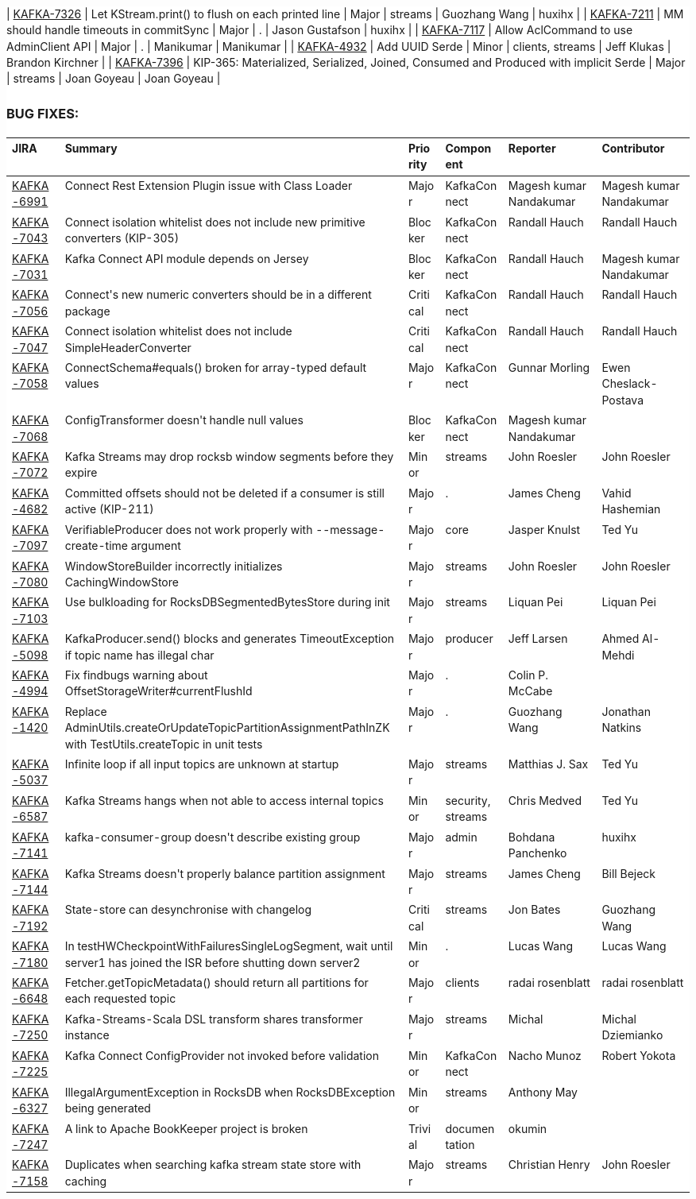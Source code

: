 | [KAFKA-7326](https://issues.apache.org/jira/browse/KAFKA-7326) | Let KStream.print() to flush on each printed line |  Major | streams | Guozhang Wang | huxihx |
| [KAFKA-7211](https://issues.apache.org/jira/browse/KAFKA-7211) | MM should handle timeouts in commitSync |  Major | . | Jason Gustafson | huxihx |
| [KAFKA-7117](https://issues.apache.org/jira/browse/KAFKA-7117) | Allow AclCommand to use AdminClient API |  Major | . | Manikumar | Manikumar |
| [KAFKA-4932](https://issues.apache.org/jira/browse/KAFKA-4932) | Add UUID Serde |  Minor | clients, streams | Jeff Klukas | Brandon Kirchner |
| [KAFKA-7396](https://issues.apache.org/jira/browse/KAFKA-7396) | KIP-365: Materialized, Serialized, Joined, Consumed and Produced with implicit Serde |  Major | streams | Joan Goyeau | Joan Goyeau |


### BUG FIXES:

| JIRA | Summary | Priority | Component | Reporter | Contributor |
|:---- |:---- | :--- |:---- |:---- |:---- |
| [KAFKA-6991](https://issues.apache.org/jira/browse/KAFKA-6991) | Connect Rest Extension Plugin issue with Class Loader |  Major | KafkaConnect | Magesh kumar Nandakumar | Magesh kumar Nandakumar |
| [KAFKA-7043](https://issues.apache.org/jira/browse/KAFKA-7043) | Connect isolation whitelist does not include new primitive converters (KIP-305) |  Blocker | KafkaConnect | Randall Hauch | Randall Hauch |
| [KAFKA-7031](https://issues.apache.org/jira/browse/KAFKA-7031) | Kafka Connect API module depends on Jersey |  Blocker | KafkaConnect | Randall Hauch | Magesh kumar Nandakumar |
| [KAFKA-7056](https://issues.apache.org/jira/browse/KAFKA-7056) | Connect's new numeric converters should be in a different package |  Critical | KafkaConnect | Randall Hauch | Randall Hauch |
| [KAFKA-7047](https://issues.apache.org/jira/browse/KAFKA-7047) | Connect isolation whitelist does not include SimpleHeaderConverter |  Critical | KafkaConnect | Randall Hauch | Randall Hauch |
| [KAFKA-7058](https://issues.apache.org/jira/browse/KAFKA-7058) | ConnectSchema#equals() broken for array-typed default values |  Major | KafkaConnect | Gunnar Morling | Ewen Cheslack-Postava |
| [KAFKA-7068](https://issues.apache.org/jira/browse/KAFKA-7068) | ConfigTransformer doesn't handle null values |  Blocker | KafkaConnect | Magesh kumar Nandakumar |  |
| [KAFKA-7072](https://issues.apache.org/jira/browse/KAFKA-7072) | Kafka Streams may drop rocksb window segments before they expire |  Minor | streams | John Roesler | John Roesler |
| [KAFKA-4682](https://issues.apache.org/jira/browse/KAFKA-4682) | Committed offsets should not be deleted if a consumer is still active (KIP-211) |  Major | . | James Cheng | Vahid Hashemian |
| [KAFKA-7097](https://issues.apache.org/jira/browse/KAFKA-7097) | VerifiableProducer does not work properly with --message-create-time argument |  Major | core | Jasper Knulst | Ted Yu |
| [KAFKA-7080](https://issues.apache.org/jira/browse/KAFKA-7080) | WindowStoreBuilder incorrectly initializes CachingWindowStore |  Major | streams | John Roesler | John Roesler |
| [KAFKA-7103](https://issues.apache.org/jira/browse/KAFKA-7103) | Use bulkloading for RocksDBSegmentedBytesStore during init |  Major | streams | Liquan Pei | Liquan Pei |
| [KAFKA-5098](https://issues.apache.org/jira/browse/KAFKA-5098) | KafkaProducer.send() blocks and generates TimeoutException if topic name has illegal char |  Major | producer | Jeff Larsen | Ahmed Al-Mehdi |
| [KAFKA-4994](https://issues.apache.org/jira/browse/KAFKA-4994) | Fix findbugs warning about OffsetStorageWriter#currentFlushId |  Major | . | Colin P. McCabe |  |
| [KAFKA-1420](https://issues.apache.org/jira/browse/KAFKA-1420) | Replace AdminUtils.createOrUpdateTopicPartitionAssignmentPathInZK with TestUtils.createTopic in unit tests |  Major | . | Guozhang Wang | Jonathan Natkins |
| [KAFKA-5037](https://issues.apache.org/jira/browse/KAFKA-5037) | Infinite loop if all input topics are unknown at startup |  Major | streams | Matthias J. Sax | Ted Yu |
| [KAFKA-6587](https://issues.apache.org/jira/browse/KAFKA-6587) | Kafka Streams hangs when not able to access internal topics |  Minor | security, streams | Chris Medved | Ted Yu |
| [KAFKA-7141](https://issues.apache.org/jira/browse/KAFKA-7141) | kafka-consumer-group doesn't describe existing group |  Major | admin | Bohdana Panchenko | huxihx |
| [KAFKA-7144](https://issues.apache.org/jira/browse/KAFKA-7144) | Kafka Streams doesn't properly balance partition assignment |  Major | streams | James Cheng | Bill Bejeck |
| [KAFKA-7192](https://issues.apache.org/jira/browse/KAFKA-7192) | State-store can desynchronise with changelog |  Critical | streams | Jon Bates | Guozhang Wang |
| [KAFKA-7180](https://issues.apache.org/jira/browse/KAFKA-7180) | In testHWCheckpointWithFailuresSingleLogSegment, wait until server1 has joined the ISR before shutting down server2 |  Minor | . | Lucas Wang | Lucas Wang |
| [KAFKA-6648](https://issues.apache.org/jira/browse/KAFKA-6648) | Fetcher.getTopicMetadata() should return all partitions for each requested topic |  Major | clients | radai rosenblatt | radai rosenblatt |
| [KAFKA-7250](https://issues.apache.org/jira/browse/KAFKA-7250) | Kafka-Streams-Scala DSL transform shares transformer instance |  Major | streams | Michal | Michal Dziemianko |
| [KAFKA-7225](https://issues.apache.org/jira/browse/KAFKA-7225) | Kafka Connect ConfigProvider not invoked before validation |  Minor | KafkaConnect | Nacho Munoz | Robert Yokota |
| [KAFKA-6327](https://issues.apache.org/jira/browse/KAFKA-6327) | IllegalArgumentException in RocksDB when RocksDBException being generated |  Minor | streams | Anthony May |  |
| [KAFKA-7247](https://issues.apache.org/jira/browse/KAFKA-7247) | A link to Apache BookKeeper project is broken |  Trivial | documentation | okumin |  |
| [KAFKA-7158](https://issues.apache.org/jira/browse/KAFKA-7158) | Duplicates when searching kafka stream state store with caching |  Major | streams | Christian Henry | John Roesler |